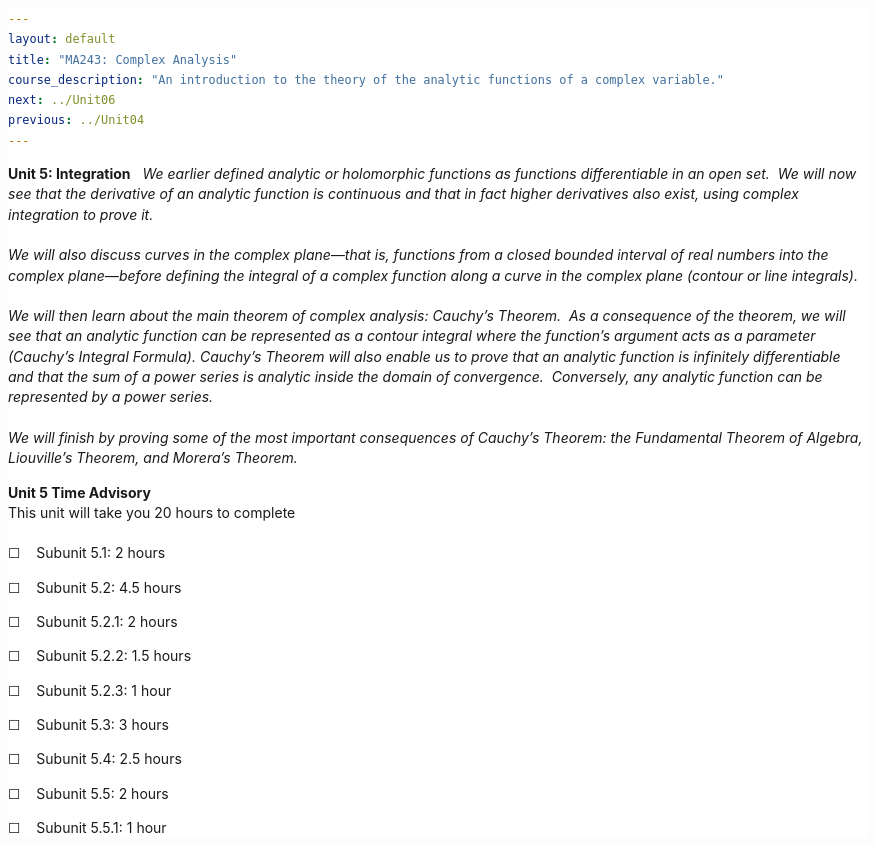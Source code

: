 ```yaml
---
layout: default
title: "MA243: Complex Analysis"
course_description: "An introduction to the theory of the analytic functions of a complex variable."
next: ../Unit06
previous: ../Unit04
---
```

**Unit 5: Integration** <span id="5"></span> 
*We earlier defined analytic or holomorphic functions as functions
differentiable in an open set.  We will now see that the derivative of
an analytic function is continuous and that in fact higher derivatives
also exist, using complex integration to prove it.  
           
 We will also discuss curves in the complex plane—that is, functions
from a closed bounded interval of real numbers into the complex
plane—before defining the integral of a complex function along a curve
in the complex plane (contour or line integrals).  
          
 We will then learn about the main theorem of complex analysis: Cauchy’s
Theorem.  As a consequence of the theorem, we will see that an analytic
function can be represented as a contour integral where the function’s
argument acts as a parameter (Cauchy’s Integral Formula). Cauchy’s
Theorem will also enable us to prove that an analytic function is
infinitely differentiable and that the sum of a power series is analytic
inside the domain of convergence.  Conversely, any analytic function can
be represented by a power series.  
            
 We will finish by proving some of the most important consequences of
Cauchy’s Theorem: the Fundamental Theorem of Algebra, Liouville’s
Theorem, and Morera’s Theorem.*

**Unit 5 Time Advisory**  
This unit will take you 20 hours to complete  
    
 ☐    Subunit 5.1: 2 hours  
  
 ☐    Subunit 5.2: 4.5 hours

☐   <span id="cke_bm_592S" style="display: none;"> </span> Subunit
5.2.1: 2 hours  
  
 ☐    Subunit 5.2.2: 1.5 hours  
  
 ☐    Subunit 5.2.3: 1 <span id="cke_bm_592E"
style="display: none;"> </span>hour

☐    Subunit 5.3: 3 hours

☐    Subunit 5.4: 2.5 hours  
  
 ☐    Subunit 5.5: 2 hours

☐    Subunit 5.5.1: 1 hour
